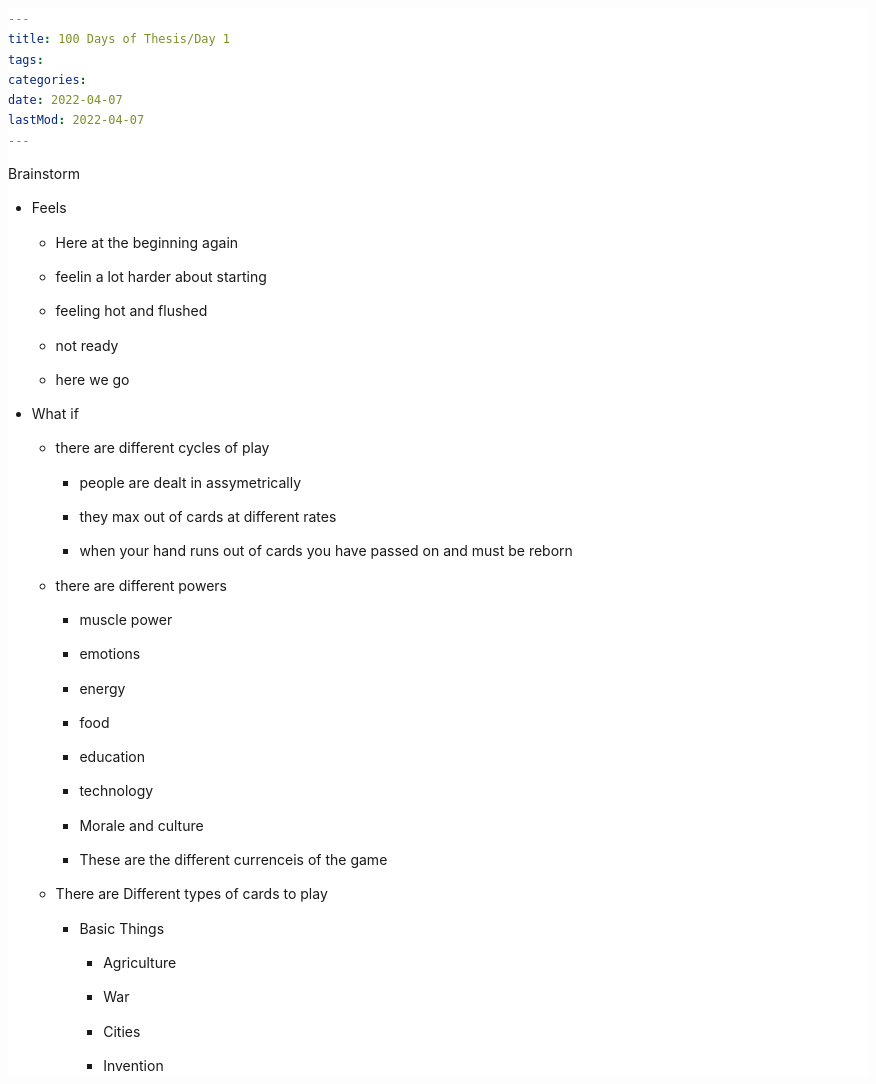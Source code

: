 ```yaml
---
title: 100 Days of Thesis/Day 1
tags:
categories:
date: 2022-04-07
lastMod: 2022-04-07
---
```

Brainstorm


  + Feels


    + Here at the beginning again

    + feelin a lot harder about starting

    + feeling hot and flushed

    + not ready

    + here we go

  + What if

    + there are different cycles of play

      + people are dealt in assymetrically

      + they max out of cards at different rates

      + when your hand runs out of cards you have passed on and must be reborn

    + there are different powers
      + muscle power

      + emotions

      + energy

      + food

      + education

      + technology

      + Morale  and culture

      + These are the different currenceis of the game

    + There are Different types of cards to play


      + Basic Things

        + Agriculture

        + War

        + Cities

        + Invention
